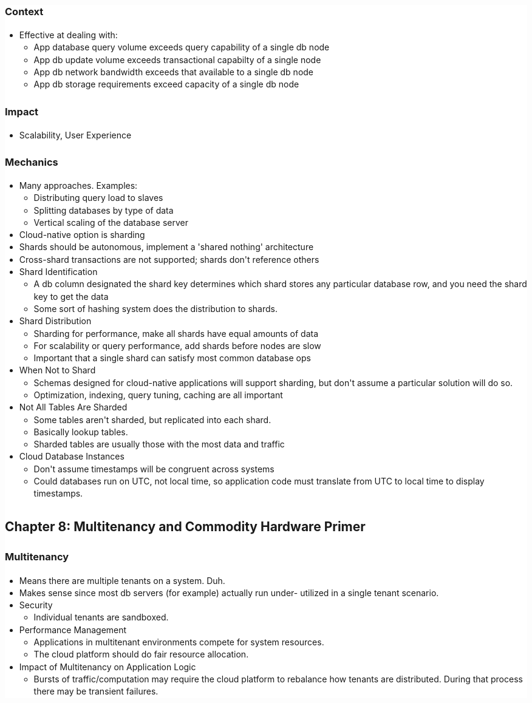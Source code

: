 ### Context

* Effective at dealing with:
    * App database query volume exceeds query capability of a single db node
    * App db update volume exceeds transactional capabilty of a single node
    * App db network bandwidth exceeds that available to a single db node
    * App db storage requirements exceed capacity of a single db node

### Impact
  
* Scalability, User Experience

### Mechanics

* Many approaches. Examples:
    * Distributing query load to slaves
    * Splitting databases by type of data
    * Vertical scaling of the database server
* Cloud-native option is sharding
* Shards should be autonomous, implement a 'shared nothing' architecture
* Cross-shard transactions are not supported; shards don't reference others
* Shard Identification
    * A db column designated the shard key determines which shard stores any
      particular database row, and you need the shard key to get the data
    * Some sort of hashing system does the distribution to shards.
* Shard Distribution
    * Sharding for performance, make all shards have equal amounts of data
    * For scalability or query performance, add shards before nodes are slow
    * Important that a single shard can satisfy most common database ops
* When Not to Shard
    * Schemas designed for cloud-native applications will support sharding,
      but don't assume a particular solution will do so.
    * Optimization, indexing, query tuning, caching are all important
* Not All Tables Are Sharded
    * Some tables aren't sharded, but replicated into each shard.
    * Basically lookup tables.
    * Sharded tables are usually those with the most data and traffic
* Cloud Database Instances
    * Don't assume timestamps will be congruent across systems
    * Could databases run on UTC, not local time, so application code must
      translate from UTC to local time to display timestamps.

## Chapter 8: Multitenancy and Commodity Hardware Primer

### Multitenancy

* Means there are multiple tenants on a system. Duh.
* Makes sense since most db servers (for example) actually run under-
    utilized in a single tenant scenario.
* Security
    * Individual tenants are sandboxed.
* Performance Management
    * Applications in multitenant environments compete for system resources.
    * The cloud platform should do fair resource allocation.
* Impact of Multitenancy on Application Logic
    * Bursts of traffic/computation may require the cloud platform to rebalance
      how tenants are distributed. During that process there may be transient
      failures.
